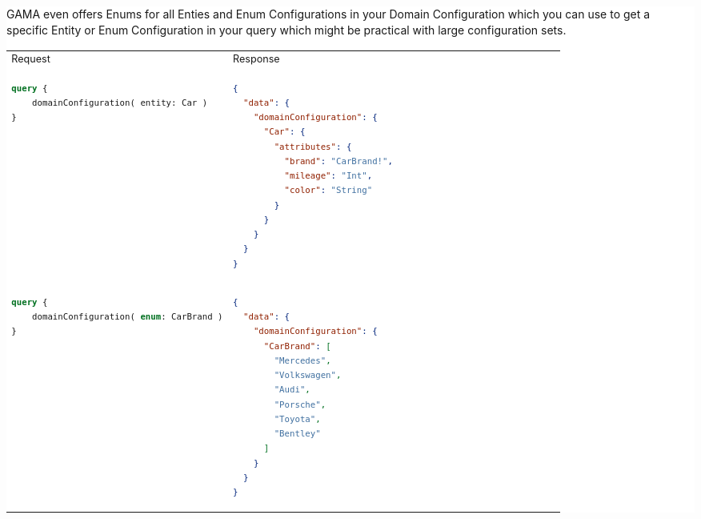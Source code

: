 </td></tr>
</table>

GAMA even offers Enums for all Enties and Enum Configurations in your Domain Configuration which you can use to get a 
specific Entity or Enum Configuration in your query which might be practical with large configuration sets.

<table width="100%" style="font-size: 0.9em">
<tr valign="top">
<td width="40%"> Request </td> <td width="60%"> Response </td>
</tr>
<tr valign="top"><td>

```graphql
query {
	domainConfiguration( entity: Car )
}
```

</td><td>

```json
{
  "data": {
    "domainConfiguration": {
      "Car": {
        "attributes": {
          "brand": "CarBrand!",
          "mileage": "Int",
          "color": "String"
        }
      }
    }
  }
}
```

</td></tr>
<tr valign="top"><td>

```graphql
query {
	domainConfiguration( enum: CarBrand )
}
```

</td><td>

```json
{
  "data": {
    "domainConfiguration": {
      "CarBrand": [
        "Mercedes",
        "Volkswagen",
        "Audi",
        "Porsche",
        "Toyota",
        "Bentley"
      ]
    }
  }
}
```

</td></tr>
</table>

